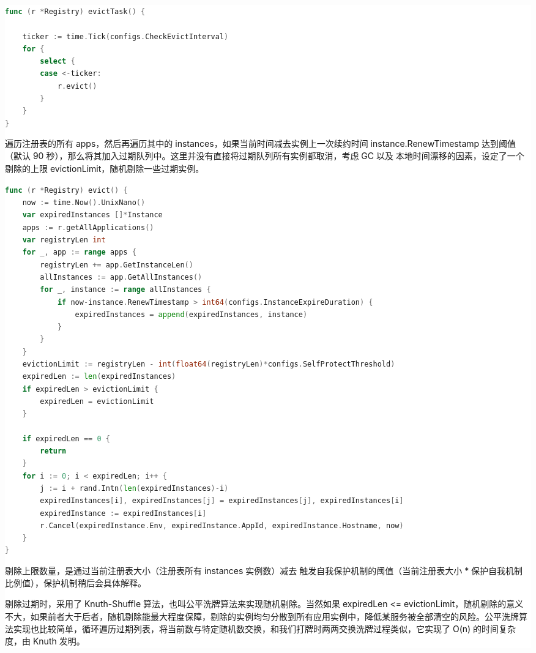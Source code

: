 ```go
func (r *Registry) evictTask() {

    ticker := time.Tick(configs.CheckEvictInterval)
    for {
        select {
        case <-ticker:
            r.evict()
        }
    }
}
```

遍历注册表的所有 apps，然后再遍历其中的 instances，如果当前时间减去实例上一次续约时间 instance.RenewTimestamp 达到阈值（默认 90 秒），那么将其加入过期队列中。这里并没有直接将过期队列所有实例都取消，考虑 GC 以及 本地时间漂移的因素，设定了一个剔除的上限 evictionLimit，随机剔除一些过期实例。

```go
func (r *Registry) evict() {
    now := time.Now().UnixNano()
    var expiredInstances []*Instance
    apps := r.getAllApplications()
    var registryLen int
    for _, app := range apps {
        registryLen += app.GetInstanceLen()
        allInstances := app.GetAllInstances()
        for _, instance := range allInstances {
            if now-instance.RenewTimestamp > int64(configs.InstanceExpireDuration) {
                expiredInstances = append(expiredInstances, instance)
            }
        }
    }
    evictionLimit := registryLen - int(float64(registryLen)*configs.SelfProtectThreshold)
    expiredLen := len(expiredInstances)
    if expiredLen > evictionLimit {
        expiredLen = evictionLimit
    }

    if expiredLen == 0 {
        return
    }
    for i := 0; i < expiredLen; i++ {
        j := i + rand.Intn(len(expiredInstances)-i)
        expiredInstances[i], expiredInstances[j] = expiredInstances[j], expiredInstances[i]
        expiredInstance := expiredInstances[i]
        r.Cancel(expiredInstance.Env, expiredInstance.AppId, expiredInstance.Hostname, now)
    }
}
```

剔除上限数量，是通过当前注册表大小（注册表所有 instances 实例数）减去 触发自我保护机制的阈值（当前注册表大小 * 保护自我机制比例值），保护机制稍后会具体解释。

剔除过期时，采用了 Knuth-Shuffle 算法，也叫公平洗牌算法来实现随机剔除。当然如果 expiredLen <= evictionLimit，随机剔除的意义不大，如果前者大于后者，随机剔除能最大程度保障，剔除的实例均匀分散到所有应用实例中，降低某服务被全部清空的风险。公平洗牌算法实现也比较简单，循环遍历过期列表，将当前数与特定随机数交换，和我们打牌时两两交换洗牌过程类似，它实现了 O(n) 的时间复杂度，由 Knuth 发明。
